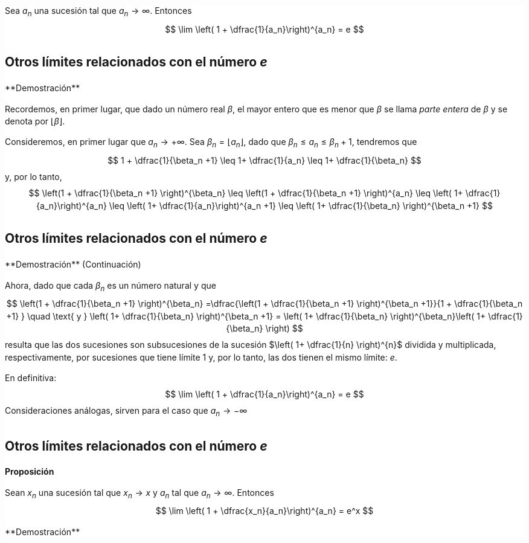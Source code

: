 Sea $a_n$ una sucesión tal que $a_n \rightarrow \infty$. Entonces 
$$
\lim \left( 1 + \dfrac{1}{a_n}\right)^{a_n} = e
$$

## Otros límites relacionados con el número $e$

<div class="dem">**Demostración**

Recordemos, en primer lugar, que dado un número real $\beta$, el mayor entero  que es menor que $\beta$ se llama *parte entera* de $\beta$ y se denota por $\lfloor \beta \rfloor$.

Consideremos, en primer lugar que $a_n \rightarrow +\infty$. Sea $\beta_n = \lfloor a_n \rfloor$, dado que $\beta_n \leq a_n \leq \beta_n +1$, tendremos que 
$$
1 + \dfrac{1}{\beta_n +1} \leq 1+ \dfrac{1}{a_n} \leq 1+ \dfrac{1}{\beta_n}
$$
y, por lo tanto,
$$
\left(1 + \dfrac{1}{\beta_n +1} \right)^{\beta_n} \leq \left(1 + \dfrac{1}{\beta_n +1} \right)^{a_n} \leq \left( 1+ \dfrac{1}{a_n}\right)^{a_n} \leq \left( 1+ \dfrac{1}{a_n}\right)^{a_n +1} \leq \left( 1+ \dfrac{1}{\beta_n} \right)^{\beta_n +1}
$$
</div>

## Otros límites relacionados con el número $e$

<div class="dem"> **Demostración** (Continuación)

Ahora, dado que cada $\beta_n$ es un número natural y que 
$$ 
\left(1 + \dfrac{1}{\beta_n +1} \right)^{\beta_n} =\dfrac{\left(1 + \dfrac{1}{\beta_n +1} \right)^{\beta_n +1}}{1 + \dfrac{1}{\beta_n +1} } \quad \text{ y } \left( 1+ \dfrac{1}{\beta_n} \right)^{\beta_n +1} = \left( 1+ \dfrac{1}{\beta_n} \right)^{\beta_n}\left( 1+ \dfrac{1}{\beta_n} \right)
$$
resulta que las dos sucesiones son subsucesiones de la sucesión $\left( 1+ \dfrac{1}{n} \right)^{n}$ dividida y multiplicada, respectivamente, por sucesiones que tiene límite $1$ y, por lo tanto, las dos tienen el mismo límite: $e$.

En definitiva:
$$
\lim \left( 1 + \dfrac{1}{a_n}\right)^{a_n} = e
$$
 Consideraciones análogas, sirven para el caso que  $a_n \rightarrow -\infty$
</div>   


## Otros límites relacionados con el número $e$ 

<l class="prop"> **Proposición** </l>

Sean $x_n$ una sucesión tal que $x_n \rightarrow x$ y $a_n$ tal que $a_n \rightarrow \infty$. Entonces
$$
\lim \left( 1 + \dfrac{x_n}{a_n}\right)^{a_n} = e^x
$$
<div class="dem"> **Demostración**

